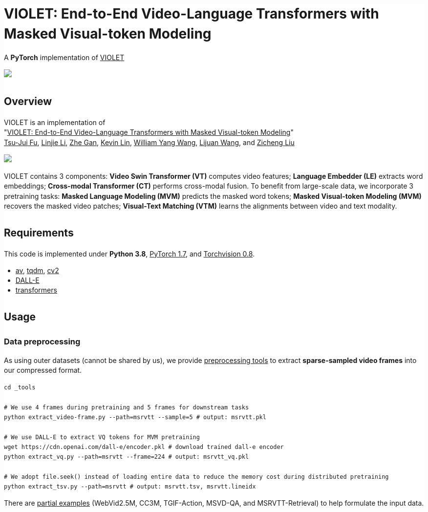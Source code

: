 # VIOLET: End-to-End Video-Language Transformers with Masked Visual-token Modeling
A **PyTorch** implementation of [VIOLET](https://tsujuifu.github.io/pubs/arxiv_violet.pdf)

<img src='_imgs/intro.png' width='50%' />

## Overview
VIOLET is an implementation of <br>
"[VIOLET: End-to-End Video-Language Transformers with Masked Visual-token Modeling](https://tsujuifu.github.io/pubs/arxiv_violet.pdf)" <br>
[Tsu-Jui Fu](https://tsujuifu.github.io), [Linjie Li](https://scholar.google.com/citations?user=WR875gYAAAAJ), [Zhe Gan](https://zhegan27.github.io), [Kevin Lin](https://sites.google.com/site/kevinlin311tw/me), [William Yang Wang](https://sites.cs.ucsb.edu/~william), [Lijuan Wang](https://scholar.google.com/citations?user=cDcWXuIAAAAJ), and [Zicheng Liu](https://scholar.google.com/citations?user=bkALdvsAAAAJ)

<img src='_imgs/violet.png' width='80%' />

VIOLET contains 3 components: **Video Swin Transformer (VT)** computes video features; **Language Embedder (LE)** extracts word embeddings; **Cross-modal Transformer (CT)** performs cross-modal fusion. To benefit from large-scale data, we incorporate 3 pretraining tasks: **Masked Language Modeling (MVM)** predicts the masked word tokens; **Masked Visual-token Modeling (MVM)** recovers the masked video patches; **Visual-Text Matching (VTM)** learns the alignments between video and text modality.

## Requirements
This code is implemented under **Python 3.8**, [PyTorch 1.7](https://pypi.org/project/torch/1.7.0), and [Torchvision 0.8](https://pypi.org/project/torchvision/0.8.0). <br>
+ [av](https://pypi.org/project/av), [tqdm](https://pypi.org/project/tqdm), [cv2](https://pypi.org/project/opencv-python)
+ [DALL-E](https://github.com/openai/DALL-E)
+ [transformers](https://pypi.org/project/transformers)

## Usage
### Data preprocessing
As using outer datasets (cannot be shared by us), we provide [preprocessing tools](https://github.com/tsujuifu/pytorch_violet/tree/main/_tools) to extract **sparse-sampled video frames** into our compressed format.
```
cd _tools

# We use 4 frames during pretraining and 5 frames for downstream tasks
python extract_video-frame.py --path=msrvtt --sample=5 # output: msrvtt.pkl

# We use DALL-E to extract VQ tokens for MVM pretraining
wget https://cdn.openai.com/dall-e/encoder.pkl # download trained dall-e encoder
python extract_vq.py --path=msrvtt --frame=224 # output: msrvtt_vq.pkl

# We adopt file.seek() instead of loading entire data to reduce the memory cost during distributed pretraining
python extract_tsv.py --path=msrvtt # output: msrvtt.tsv, msrvtt.lineidx
```
There are [partial examples](https://github.com/tsujuifu/pytorch_violet/tree/main/_data) (WebVid2.5M, CC3M, TGIF-Action, MSVD-QA, and MSRVTT-Retrieval) to help formulate the input data.
